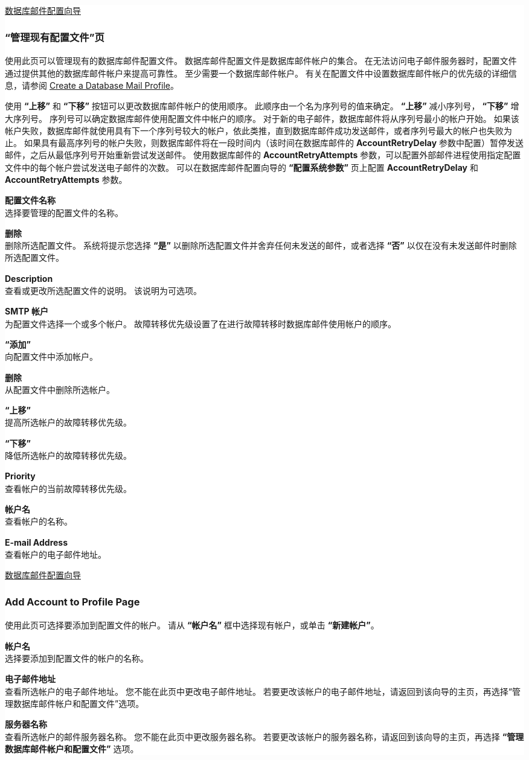  [数据库邮件配置向导](#DBWizard)  
  
###  <a name="ExistingProfile"></a> “管理现有配置文件”页  
 使用此页可以管理现有的数据库邮件配置文件。 数据库邮件配置文件是数据库邮件帐户的集合。 在无法访问电子邮件服务器时，配置文件通过提供其他的数据库邮件帐户来提高可靠性。 至少需要一个数据库邮件帐户。 有关在配置文件中设置数据库邮件帐户的优先级的详细信息，请参阅 [Create a Database Mail Profile](../../relational-databases/database-mail/create-a-database-mail-profile.md)。  
  
 使用 **“上移”** 和 **“下移”** 按钮可以更改数据库邮件帐户的使用顺序。 此顺序由一个名为序列号的值来确定。 **“上移”** 减小序列号， **“下移”** 增大序列号。 序列号可以确定数据库邮件使用配置文件中帐户的顺序。 对于新的电子邮件，数据库邮件将从序列号最小的帐户开始。 如果该帐户失败，数据库邮件就使用具有下一个序列号较大的帐户，依此类推，直到数据库邮件成功发送邮件，或者序列号最大的帐户也失败为止。 如果具有最高序列号的帐户失败，则数据库邮件将在一段时间内（该时间在数据库邮件的 **AccountRetryDelay** 参数中配置）暂停发送邮件，之后从最低序列号开始重新尝试发送邮件。 使用数据库邮件的 **AccountRetryAttempts** 参数，可以配置外部邮件进程使用指定配置文件中的每个帐户尝试发送电子邮件的次数。 可以在数据库邮件配置向导的 **“配置系统参数”** 页上配置 **AccountRetryDelay** 和 **AccountRetryAttempts** 参数。  
  
 **配置文件名称**  
 选择要管理的配置文件的名称。  
  
 **删除**  
 删除所选配置文件。 系统将提示您选择 **“是”** 以删除所选配置文件并舍弃任何未发送的邮件，或者选择 **“否”** 以仅在没有未发送邮件时删除所选配置文件。  
  
 **Description**  
 查看或更改所选配置文件的说明。 该说明为可选项。  
  
 **SMTP 帐户**  
 为配置文件选择一个或多个帐户。 故障转移优先级设置了在进行故障转移时数据库邮件使用帐户的顺序。  
  
 **“添加”**  
 向配置文件中添加帐户。  
  
 **删除**  
 从配置文件中删除所选帐户。  
  
 **“上移”**  
 提高所选帐户的故障转移优先级。  
  
 **“下移”**  
 降低所选帐户的故障转移优先级。  
  
 **Priority**  
 查看帐户的当前故障转移优先级。  
  
 **帐户名**  
 查看帐户的名称。  
  
 **E-mail Address**  
 查看帐户的电子邮件地址。  
  
 [数据库邮件配置向导](#DBWizard)  
  
###  <a name="AddAccount"></a> Add Account to Profile Page  
 使用此页可选择要添加到配置文件的帐户。 请从 **“帐户名”** 框中选择现有帐户，或单击 **“新建帐户”**。  
  
 **帐户名**  
 选择要添加到配置文件的帐户的名称。  
  
 **电子邮件地址**  
 查看所选帐户的电子邮件地址。 您不能在此页中更改电子邮件地址。 若要更改该帐户的电子邮件地址，请返回到该向导的主页，再选择“管理数据库邮件帐户和配置文件”选项。  
  
 **服务器名称**  
 查看所选帐户的邮件服务器名称。 您不能在此页中更改服务器名称。 若要更改该帐户的服务器名称，请返回到该向导的主页，再选择 **“管理数据库邮件帐户和配置文件”** 选项。  
  